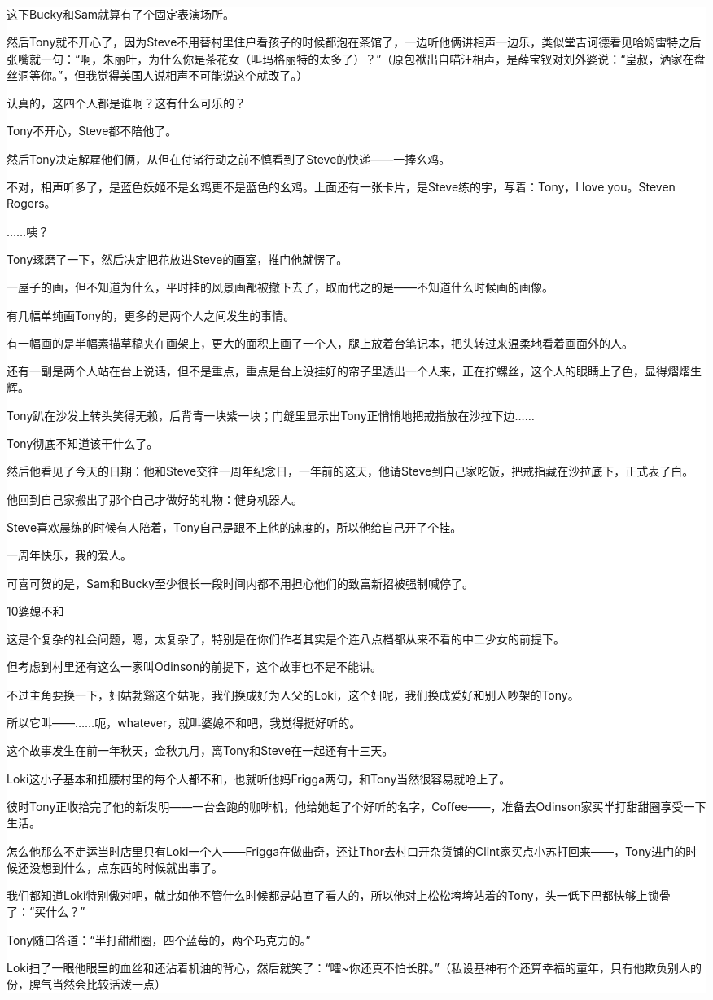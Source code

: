 这下Bucky和Sam就算有了个固定表演场所。

然后Tony就不开心了，因为Steve不用替村里住户看孩子的时候都泡在茶馆了，一边听他俩讲相声一边乐，类似堂吉诃德看见哈姆雷特之后张嘴就一句：“啊，朱丽叶，为什么你是茶花女（叫玛格丽特的太多了）？”（原包袱出自喵汪相声，是薛宝钗对刘外婆说：“皇叔，洒家在盘丝洞等你。”，但我觉得美国人说相声不可能说这个就改了。）

认真的，这四个人都是谁啊？这有什么可乐的？

Tony不开心，Steve都不陪他了。

然后Tony决定解雇他们俩，从但在付诸行动之前不慎看到了Steve的快递——一捧幺鸡。

不对，相声听多了，是蓝色妖姬不是幺鸡更不是蓝色的幺鸡。上面还有一张卡片，是Steve练的字，写着：Tony，I love you。Steven Rogers。

……咦？

Tony琢磨了一下，然后决定把花放进Steve的画室，推门他就愣了。

一屋子的画，但不知道为什么，平时挂的风景画都被撤下去了，取而代之的是——不知道什么时候画的画像。

有几幅单纯画Tony的，更多的是两个人之间发生的事情。

有一幅画的是半幅素描草稿夹在画架上，更大的面积上画了一个人，腿上放着台笔记本，把头转过来温柔地看着画面外的人。

还有一副是两个人站在台上说话，但不是重点，重点是台上没挂好的帘子里透出一个人来，正在拧螺丝，这个人的眼睛上了色，显得熠熠生辉。

Tony趴在沙发上转头笑得无赖，后背青一块紫一块；门缝里显示出Tony正悄悄地把戒指放在沙拉下边……

Tony彻底不知道该干什么了。

然后他看见了今天的日期：他和Steve交往一周年纪念日，一年前的这天，他请Steve到自己家吃饭，把戒指藏在沙拉底下，正式表了白。

他回到自己家搬出了那个自己才做好的礼物：健身机器人。

Steve喜欢晨练的时候有人陪着，Tony自己是跟不上他的速度的，所以他给自己开了个挂。

一周年快乐，我的爱人。



可喜可贺的是，Sam和Bucky至少很长一段时间内都不用担心他们的致富新招被强制喊停了。


10婆媳不和

这是个复杂的社会问题，嗯，太复杂了，特别是在你们作者其实是个连八点档都从来不看的中二少女的前提下。

但考虑到村里还有这么一家叫Odinson的前提下，这个故事也不是不能讲。

不过主角要换一下，妇姑勃谿这个姑呢，我们换成好为人父的Loki，这个妇呢，我们换成爱好和别人吵架的Tony。

所以它叫——……呃，whatever，就叫婆媳不和吧，我觉得挺好听的。

这个故事发生在前一年秋天，金秋九月，离Tony和Steve在一起还有十三天。

Loki这小子基本和扭腰村里的每个人都不和，也就听他妈Frigga两句，和Tony当然很容易就呛上了。

彼时Tony正收拾完了他的新发明——一台会跑的咖啡机，他给她起了个好听的名字，Coffee——，准备去Odinson家买半打甜甜圈享受一下生活。

怎么他那么不走运当时店里只有Loki一个人——Frigga在做曲奇，还让Thor去村口开杂货铺的Clint家买点小苏打回来——，Tony进门的时候还没想到什么，点东西的时候就出事了。

我们都知道Loki特别傲对吧，就比如他不管什么时候都是站直了看人的，所以他对上松松垮垮站着的Tony，头一低下巴都快够上锁骨了：“买什么？”

Tony随口答道：“半打甜甜圈，四个蓝莓的，两个巧克力的。”

Loki扫了一眼他眼里的血丝和还沾着机油的背心，然后就笑了：“嚯~你还真不怕长胖。”（私设基神有个还算幸福的童年，只有他欺负别人的份，脾气当然会比较活泼一点）
